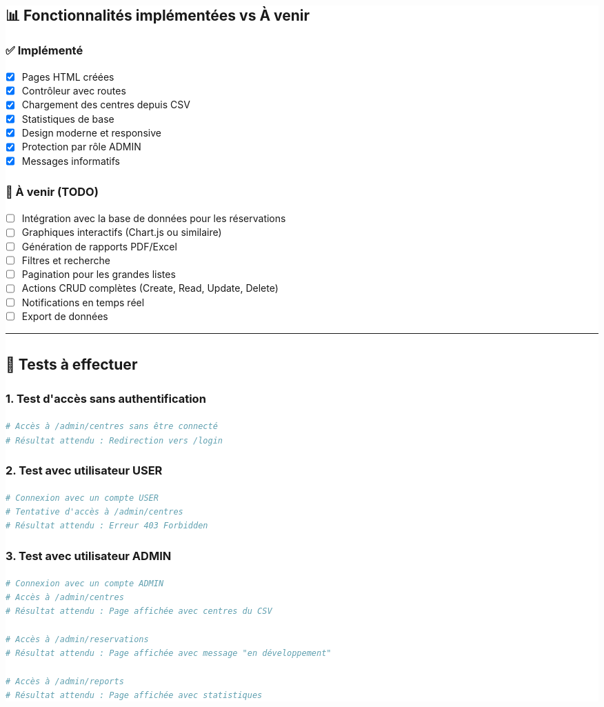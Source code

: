 
## 📊 Fonctionnalités implémentées vs À venir

### ✅ Implémenté
- [x] Pages HTML créées
- [x] Contrôleur avec routes
- [x] Chargement des centres depuis CSV
- [x] Statistiques de base
- [x] Design moderne et responsive
- [x] Protection par rôle ADMIN
- [x] Messages informatifs

### 🔄 À venir (TODO)
- [ ] Intégration avec la base de données pour les réservations
- [ ] Graphiques interactifs (Chart.js ou similaire)
- [ ] Génération de rapports PDF/Excel
- [ ] Filtres et recherche
- [ ] Pagination pour les grandes listes
- [ ] Actions CRUD complètes (Create, Read, Update, Delete)
- [ ] Notifications en temps réel
- [ ] Export de données

---

## 🧪 Tests à effectuer

### 1. Test d'accès sans authentification
```bash
# Accès à /admin/centres sans être connecté
# Résultat attendu : Redirection vers /login
```

### 2. Test avec utilisateur USER
```bash
# Connexion avec un compte USER
# Tentative d'accès à /admin/centres
# Résultat attendu : Erreur 403 Forbidden
```

### 3. Test avec utilisateur ADMIN
```bash
# Connexion avec un compte ADMIN
# Accès à /admin/centres
# Résultat attendu : Page affichée avec centres du CSV

# Accès à /admin/reservations
# Résultat attendu : Page affichée avec message "en développement"

# Accès à /admin/reports
# Résultat attendu : Page affichée avec statistiques
```
